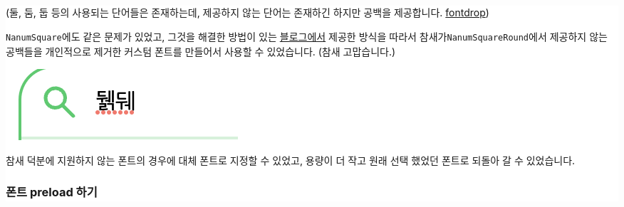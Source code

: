
(둘, 둠, 둡 등의 사용되는 단어들은 존재하는데, 제공하지 않는 단어는 존재하긴 하지만 공백을 제공합니다. [fontdrop](https://fontdrop.info/#/?darkmode=true))

 `NanumSquare`에도 같은 문제가 있었고, 그것을 해결한 방법이 있는 [블로그에서](https://github.com/blood72/NanumSquare) 제공한 방식을 따라서 참새가`NanumSquareRound`에서 제공하지 않는 공백들을 개인적으로 제거한 커스텀 폰트를 만들어서 사용할 수 있었습니다. (참새 고맙습니다.)

![](./.index_images/font_success.png)


참새 덕분에 지원하지 않는 폰트의 경우에 대체 폰트로 지정할 수 있었고, 용량이 더 작고 원래 선택 했었던 폰트로 되돌아 갈 수 있었습니다.

### 폰트 preload 하기
